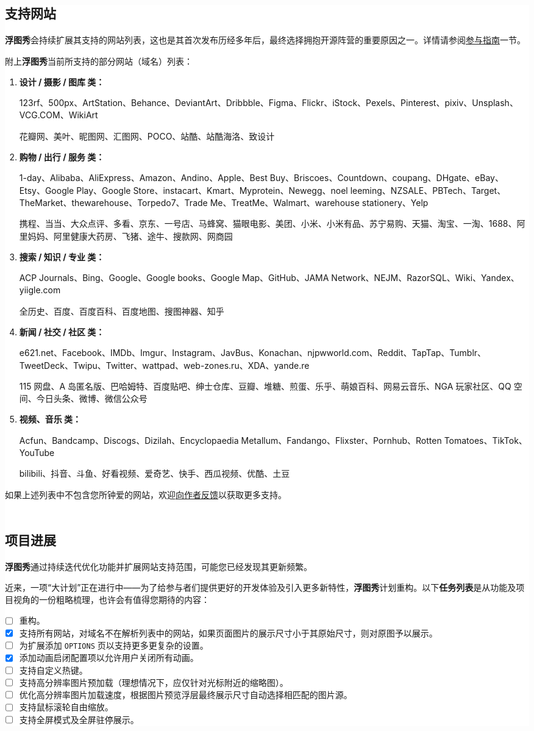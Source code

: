 ## 支持网站

**浮图秀**会持续扩展其支持的网站列表，这也是其首次发布历经多年后，最终选择拥抱开源阵营的重要原因之一。详情请参阅[参与指南](#%E5%8F%82%E4%B8%8E%E6%8C%87%E5%8D%97)一节。

附上**浮图秀**当前所支持的部分网站（域名）列表：

1.  **设计 / 摄影 / 图库 类：**

    123rf、500px、ArtStation、Behance、DeviantArt、Dribbble、Figma、Flickr、iStock、Pexels、Pinterest、pixiv、Unsplash、VCG.COM、WikiArt

    花瓣网、美叶、昵图网、汇图网、POCO、站酷、站酷海洛、致设计

2.  **购物 / 出行 / 服务 类：**

    1-day、Alibaba、AliExpress、Amazon、Andino、Apple、Best Buy、Briscoes、Countdown、coupang、DHgate、eBay、Etsy、Google Play、Google Store、instacart、Kmart、Myprotein、Newegg、noel leeming、NZSALE、PBTech、Target、TheMarket、thewarehouse、Torpedo7、Trade Me、TreatMe、Walmart、warehouse stationery、Yelp

    携程、当当、大众点评、多看、京东、一号店、马蜂窝、猫眼电影、美团、小米、小米有品、苏宁易购、天猫、淘宝、一淘、1688、阿里妈妈、阿里健康大药房、飞猪、途牛、搜款网、网商园

3.  **搜索 / 知识 / 专业 类：**

    ACP Journals、Bing、Google、Google books、Google Map、GitHub、JAMA Network、NEJM、RazorSQL、Wiki、Yandex、yiigle.com

    全历史、百度、百度百科、百度地图、搜图神器、知乎

4.  **新闻 / 社交 / 社区 类：**

    e621.net、Facebook、IMDb、Imgur、Instagram、JavBus、Konachan、njpwworld.com、Reddit、TapTap、Tumblr、TweetDeck、Twipu、Twitter、wattpad、web-zones.ru、XDA、yande.re

    115 网盘、A 岛匿名版、巴哈姆特、百度贴吧、绅士仓库、豆瓣、堆糖、煎蛋、乐乎、萌娘百科、网易云音乐、NGA 玩家社区、QQ 空间、今日头条、微博、微信公众号

5.  **视频、音乐 类：**

    Acfun、Bandcamp、Discogs、Dizilah、Encyclopaedia Metallum、Fandango、Flixster、Pornhub、Rotten Tomatoes、TikTok、YouTube

    bilibili、抖音、斗鱼、好看视频、爱奇艺、快手、西瓜视频、优酷、土豆

如果上述列表中不包含您所钟爱的网站，欢迎[向作者反馈](#%E8%81%94%E7%B3%BB%E4%BD%9C%E8%80%85)以获取更多支持。
<br />
<br />

## 项目进展

**浮图秀**通过持续迭代优化功能并扩展网站支持范围，可能您已经发现其更新频繁。

近来，一项“大计划”正在进行中——为了给参与者们提供更好的开发体验及引入更多新特性，**浮图秀**计划重构。以下**任务列表**是从功能及项目视角的一份粗略梳理，也许会有值得您期待的内容：

- [ ] 重构。
- [x] 支持所有网站，对域名不在解析列表中的网站，如果页面图片的展示尺寸小于其原始尺寸，则对原图予以展示。
- [ ] 为扩展添加 `OPTIONS` 页以支持更多更复杂的设置。
- [x] 添加动画启闭配置项以允许用户关闭所有动画。
- [ ] 支持自定义热键。
- [ ] 支持高分辨率图片预加载（理想情况下，应仅针对光标附近的缩略图）。
- [ ] 优化高分辨率图片加载速度，根据图片预览浮层最终展示尺寸自动选择相匹配的图片源。
- [ ] 支持鼠标滚轮自由缩放。
- [ ] 支持全屏模式及全屏驻停展示。
